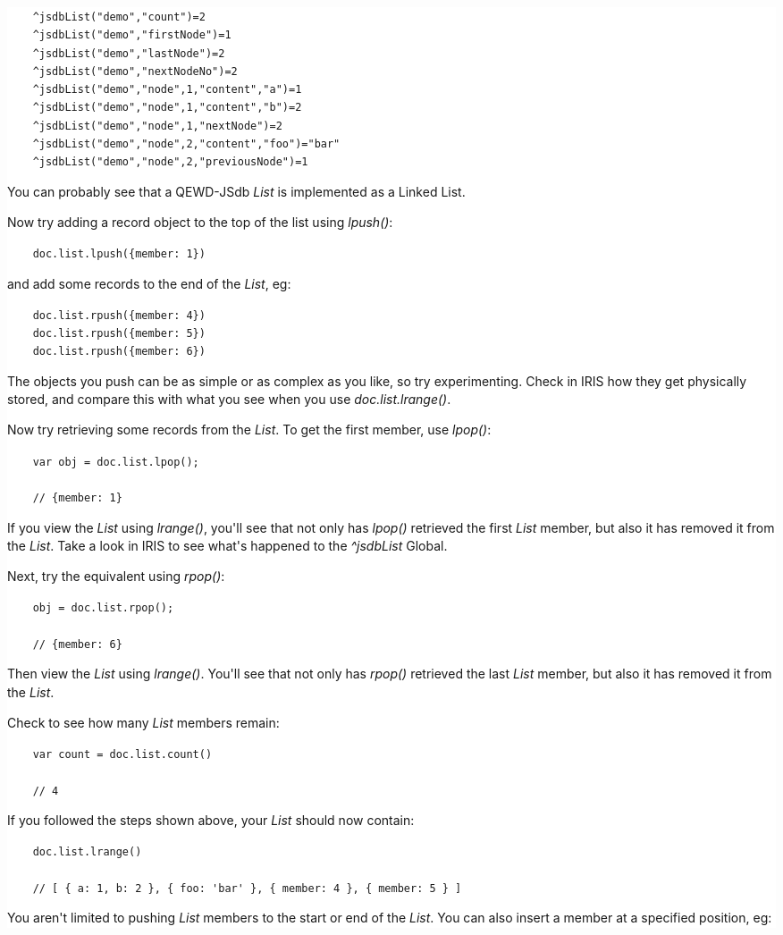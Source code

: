         ^jsdbList("demo","count")=2
        ^jsdbList("demo","firstNode")=1
        ^jsdbList("demo","lastNode")=2
        ^jsdbList("demo","nextNodeNo")=2
        ^jsdbList("demo","node",1,"content","a")=1
        ^jsdbList("demo","node",1,"content","b")=2
        ^jsdbList("demo","node",1,"nextNode")=2
        ^jsdbList("demo","node",2,"content","foo")="bar"
        ^jsdbList("demo","node",2,"previousNode")=1

You can probably see that a QEWD-JSdb *List* is implemented as a Linked List.

Now try adding a record object to the top of the list using *lpush()*:

        doc.list.lpush({member: 1})

and add some records to the end of the *List*, eg:


        doc.list.rpush({member: 4})
        doc.list.rpush({member: 5})
        doc.list.rpush({member: 6})

The objects you push can be as simple or as complex as you like, so try experimenting.
Check in IRIS how they get physically stored, and compare this with what you see
when you use *doc.list.lrange()*.


Now try retrieving some records from the *List*.  To get the first member, use *lpop()*:

        var obj = doc.list.lpop();

        // {member: 1}

If you view the *List* using *lrange()*, you'll see that not only has *lpop()*
retrieved the first *List* member, but also it has removed it from the *List*.  Take a
look in IRIS to see what's happened to the *^jsdbList* Global.

Next, try the equivalent using *rpop()*:


        obj = doc.list.rpop();

        // {member: 6}

Then view the *List* using *lrange()*.  You'll see that not only has *rpop()*
retrieved the last *List* member, but also it has removed it from the *List*.

Check to see how many *List* members remain:

        var count = doc.list.count()

        // 4


If you followed the steps shown above, your *List* should now contain:

        doc.list.lrange()

        // [ { a: 1, b: 2 }, { foo: 'bar' }, { member: 4 }, { member: 5 } ]

You aren't limited to pushing *List* members to the start or end of the *List*.  You
can also insert a member at a specified position, eg:
